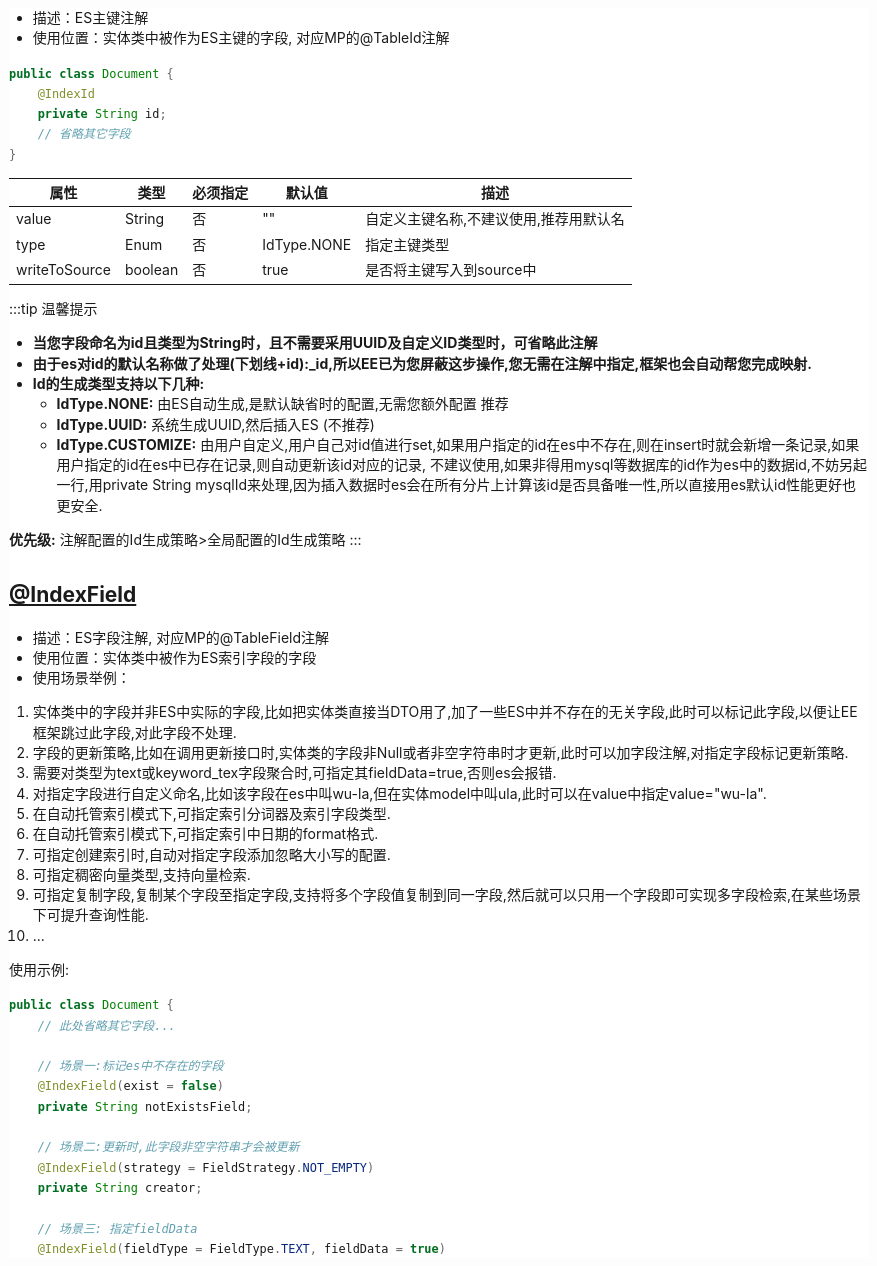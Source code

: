 - 描述：ES主键注解
- 使用位置：实体类中被作为ES主键的字段, 对应MP的@TableId注解

```java
public class Document {
    @IndexId
    private String id;
    // 省略其它字段
}
```

| 属性    | 类型      | 必须指定|默认值 | 描述                   |
|-------|---------|---|--|----------------------|
| value | String  |否|""| 自定义主键名称,不建议使用,推荐用默认名 |
| type  | Enum    |否|IdType.NONE| 指定主键类型               |
| writeToSource  | boolean |否|true| 是否将主键写入到source中 |

:::tip 温馨提示
- **当您字段命名为id且类型为String时，且不需要采用UUID及自定义ID类型时，可省略此注解**
- **由于es对id的默认名称做了处理(下划线+id):_id,所以EE已为您屏蔽这步操作,您无需在注解中指定,框架也会自动帮您完成映射.**
- **Id的生成类型支持以下几种:**
    - **IdType.NONE:** 由ES自动生成,是默认缺省时的配置,无需您额外配置 推荐
    - **IdType.UUID:** 系统生成UUID,然后插入ES (不推荐)
    - **IdType.CUSTOMIZE:** 由用户自定义,用户自己对id值进行set,如果用户指定的id在es中不存在,则在insert时就会新增一条记录,如果用户指定的id在es中已存在记录,则自动更新该id对应的记录,
  不建议使用,如果非得用mysql等数据库的id作为es中的数据id,不妨另起一行,用private String mysqlId来处理,因为插入数据时es会在所有分片上计算该id是否具备唯一性,所以直接用es默认id性能更好也更安全.
      
**优先级:** 注解配置的Id生成策略>全局配置的Id生成策略
:::


## [@IndexField](https://gitee.com/dromara/easy-es/blob/master/easy-es-annotation/src/main/java/org/dromara/easyes/annotation/IndexField.java)

- 描述：ES字段注解, 对应MP的@TableField注解
- 使用位置：实体类中被作为ES索引字段的字段
- 使用场景举例：
1. 实体类中的字段并非ES中实际的字段,比如把实体类直接当DTO用了,加了一些ES中并不存在的无关字段,此时可以标记此字段,以便让EE框架跳过此字段,对此字段不处理.
1. 字段的更新策略,比如在调用更新接口时,实体类的字段非Null或者非空字符串时才更新,此时可以加字段注解,对指定字段标记更新策略.
1. 需要对类型为text或keyword_tex字段聚合时,可指定其fieldData=true,否则es会报错.
1. 对指定字段进行自定义命名,比如该字段在es中叫wu-la,但在实体model中叫ula,此时可以在value中指定value="wu-la".
1. 在自动托管索引模式下,可指定索引分词器及索引字段类型.
1. 在自动托管索引模式下,可指定索引中日期的format格式.
1. 可指定创建索引时,自动对指定字段添加忽略大小写的配置.   
1. 可指定稠密向量类型,支持向量检索.
1. 可指定复制字段,复制某个字段至指定字段,支持将多个字段值复制到同一字段,然后就可以只用一个字段即可实现多字段检索,在某些场景下可提升查询性能.
1. ...

使用示例:
```java
public class Document {
    // 此处省略其它字段... 
        
    // 场景一:标记es中不存在的字段
    @IndexField(exist = false)
    private String notExistsField;
        
    // 场景二:更新时,此字段非空字符串才会被更新
    @IndexField(strategy = FieldStrategy.NOT_EMPTY)
    private String creator;
    
    // 场景三: 指定fieldData
    @IndexField(fieldType = FieldType.TEXT, fieldData = true)
```